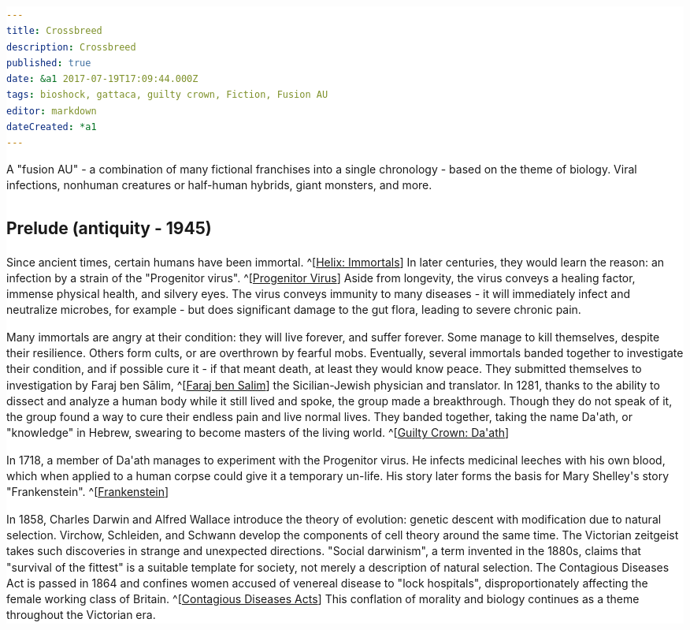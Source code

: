 ```yaml
---
title: Crossbreed
description: Crossbreed
published: true
date: &a1 2017-07-19T17:09:44.000Z
tags: bioshock, gattaca, guilty crown, Fiction, Fusion AU
editor: markdown
dateCreated: *a1
---
```


A "fusion AU" - a combination of many fictional franchises into a single chronology -
based on the theme of biology. Viral infections, nonhuman creatures or half-human hybrids, giant monsters, and more.



Prelude (antiquity - 1945)
--------------------------

Since ancient times, certain humans have been immortal. ^[[Helix: Immortals](http://helix.wikia.com/wiki/Immortals)]
In later centuries, they would learn the reason: an infection by a strain of the
"Progenitor virus". ^[[Progenitor Virus](http://residentevil.wikia.com/wiki/Progenitor_virus)]
Aside from longevity, the virus conveys a healing
factor, immense physical health, and silvery eyes. The virus conveys
immunity to many diseases - it will immediately infect and neutralize
microbes, for example - but does significant damage to the gut flora,
leading to severe chronic pain.

Many immortals are angry at their condition: they will live forever, and
suffer forever. Some manage to kill themselves, despite their
resilience. Others form cults, or are overthrown by fearful mobs.
Eventually, several immortals banded together to investigate their
condition, and if possible cure it - if that meant death, at least they
would know peace. They submitted themselves to investigation by Faraj
ben Sālim, ^[[Faraj ben Salim](https://en.wikipedia.org/wiki/Faraj_ben_Salim)]
the Sicilian-Jewish physician and translator. In 1281, thanks
to the ability to dissect and analyze a human body while it still lived
and spoke, the group made a breakthrough. Though they do not speak of
it, the group found a way to cure their endless pain and live normal
lives. They banded together, taking the name Da'ath, or "knowledge" in
Hebrew, swearing to become masters of the living
world. ^[[Guilty Crown: Da'ath](http://guiltycrown.wikia.com/wiki/Da%27ath)]

In 1718, a member of Da'ath manages to experiment with the Progenitor
virus. He infects medicinal leeches with his own blood, which when
applied to a human corpse could give it a temporary un-life. His story
later forms the basis for Mary Shelley's story
"Frankenstein". ^[[Frankenstein](http://tvtropes.org/pmwiki/pmwiki.php/Literature/Frankenstein)]

In 1858, Charles Darwin and Alfred Wallace introduce the theory of
evolution: genetic descent with modification due to natural selection.
Virchow, Schleiden, and Schwann develop the components of cell theory
around the same time. The Victorian zeitgeist takes such discoveries in
strange and unexpected directions. "Social darwinism", a term invented
in the 1880s, claims that "survival of the fittest" is a suitable
template for society, not merely a description of natural selection. The
Contagious Diseases Act is passed in 1864 and confines women accused of
venereal disease to "lock hospitals", disproportionately affecting the
female working class of Britain. ^[[Contagious Diseases Acts](https://en.wikipedia.org/wiki/Contagious_Diseases_Acts)]
This conflation of morality and biology
continues as a theme throughout the Victorian era.
